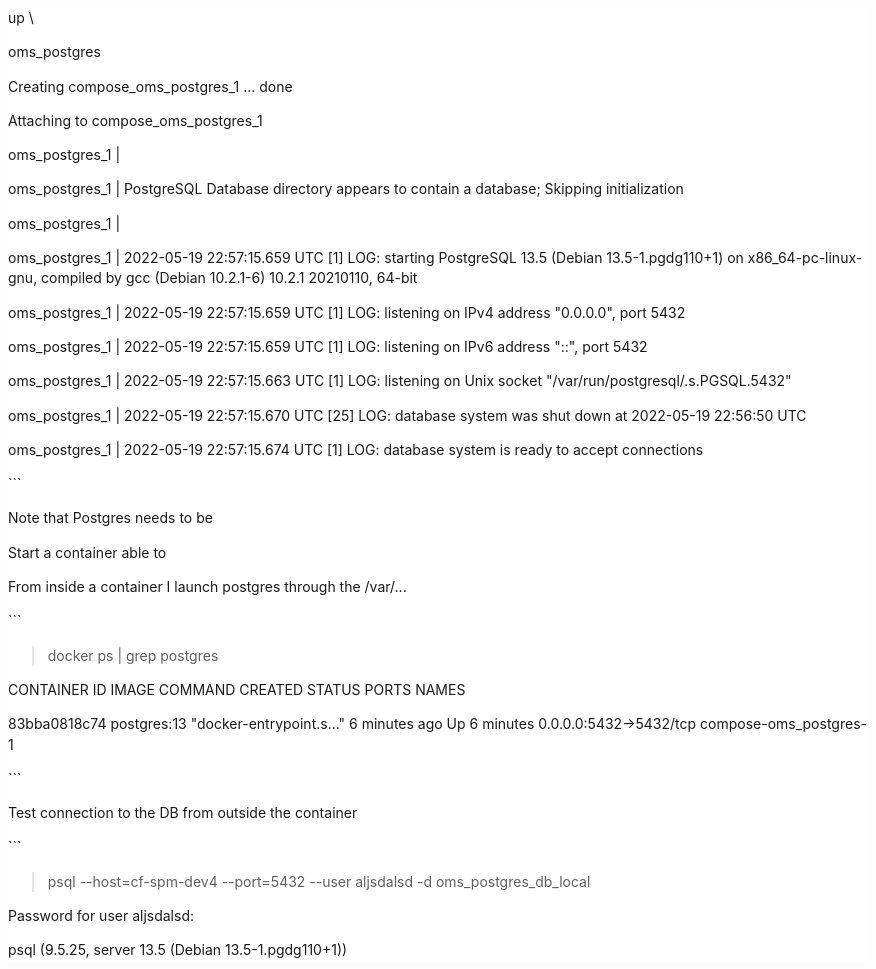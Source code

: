 up \

oms_postgres

Creating compose_oms_postgres_1 ... done

Attaching to compose_oms_postgres_1

oms_postgres_1 |

oms_postgres_1 | PostgreSQL Database directory appears to contain a database;
Skipping initialization

oms_postgres_1 |

oms_postgres_1 | 2022-05-19 22:57:15.659 UTC [1] LOG: starting PostgreSQL 13.5
(Debian 13.5-1.pgdg110+1) on x86_64-pc-linux-gnu, compiled by gcc (Debian
10.2.1-6) 10.2.1 20210110, 64-bit

oms_postgres_1 | 2022-05-19 22:57:15.659 UTC [1] LOG: listening on IPv4 address
"0.0.0.0", port 5432

oms_postgres_1 | 2022-05-19 22:57:15.659 UTC [1] LOG: listening on IPv6 address
"::", port 5432

oms_postgres_1 | 2022-05-19 22:57:15.663 UTC [1] LOG: listening on Unix socket
"/var/run/postgresql/.s.PGSQL.5432"

oms_postgres_1 | 2022-05-19 22:57:15.670 UTC [25] LOG: database system was shut
down at 2022-05-19 22:56:50 UTC

oms_postgres_1 | 2022-05-19 22:57:15.674 UTC [1] LOG: database system is ready
to accept connections

``\`

Note that Postgres needs to be

Start a container able to

From inside a container I launch postgres through the /var/...

``\`

> docker ps | grep postgres

CONTAINER ID IMAGE COMMAND CREATED STATUS PORTS NAMES

83bba0818c74 postgres:13 "docker-entrypoint.s..." 6 minutes ago Up 6 minutes
0.0.0.0:5432->5432/tcp compose-oms_postgres-1

``\`

Test connection to the DB from outside the container

``\`

> psql --host=cf-spm-dev4 --port=5432 --user aljsdalsd -d oms_postgres_db_local

Password for user aljsdalsd:

psql (9.5.25, server 13.5 (Debian 13.5-1.pgdg110+1))
